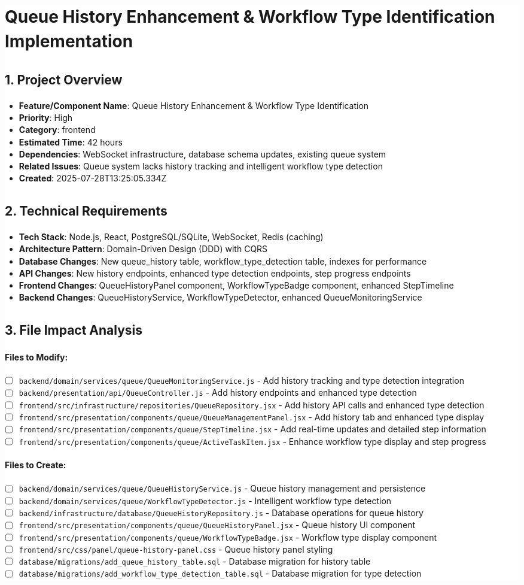 # Queue History Enhancement & Workflow Type Identification Implementation

## 1. Project Overview
- **Feature/Component Name**: Queue History Enhancement & Workflow Type Identification
- **Priority**: High
- **Category**: frontend
- **Estimated Time**: 42 hours
- **Dependencies**: WebSocket infrastructure, database schema updates, existing queue system
- **Related Issues**: Queue system lacks history tracking and intelligent workflow type detection
- **Created**: 2025-07-28T13:25:05.334Z

## 2. Technical Requirements
- **Tech Stack**: Node.js, React, PostgreSQL/SQLite, WebSocket, Redis (caching)
- **Architecture Pattern**: Domain-Driven Design (DDD) with CQRS
- **Database Changes**: New queue_history table, workflow_type_detection table, indexes for performance
- **API Changes**: New history endpoints, enhanced type detection endpoints, step progress endpoints
- **Frontend Changes**: QueueHistoryPanel component, WorkflowTypeBadge component, enhanced StepTimeline
- **Backend Changes**: QueueHistoryService, WorkflowTypeDetector, enhanced QueueMonitoringService

## 3. File Impact Analysis

#### Files to Modify:
- [ ] `backend/domain/services/queue/QueueMonitoringService.js` - Add history tracking and type detection integration
- [ ] `backend/presentation/api/QueueController.js` - Add history endpoints and enhanced type detection
- [ ] `frontend/src/infrastructure/repositories/QueueRepository.jsx` - Add history API calls and enhanced type detection
- [ ] `frontend/src/presentation/components/queue/QueueManagementPanel.jsx` - Add history tab and enhanced type display
- [ ] `frontend/src/presentation/components/queue/StepTimeline.jsx` - Add real-time updates and detailed step information
- [ ] `frontend/src/presentation/components/queue/ActiveTaskItem.jsx` - Enhance workflow type display and step progress

#### Files to Create:
- [ ] `backend/domain/services/queue/QueueHistoryService.js` - Queue history management and persistence
- [ ] `backend/domain/services/queue/WorkflowTypeDetector.js` - Intelligent workflow type detection
- [ ] `backend/infrastructure/database/QueueHistoryRepository.js` - Database operations for queue history
- [ ] `frontend/src/presentation/components/queue/QueueHistoryPanel.jsx` - Queue history UI component
- [ ] `frontend/src/presentation/components/queue/WorkflowTypeBadge.jsx` - Workflow type display component
- [ ] `frontend/src/css/panel/queue-history-panel.css` - Queue history panel styling
- [ ] `database/migrations/add_queue_history_table.sql` - Database migration for history table
- [ ] `database/migrations/add_workflow_type_detection_table.sql` - Database migration for type detection
